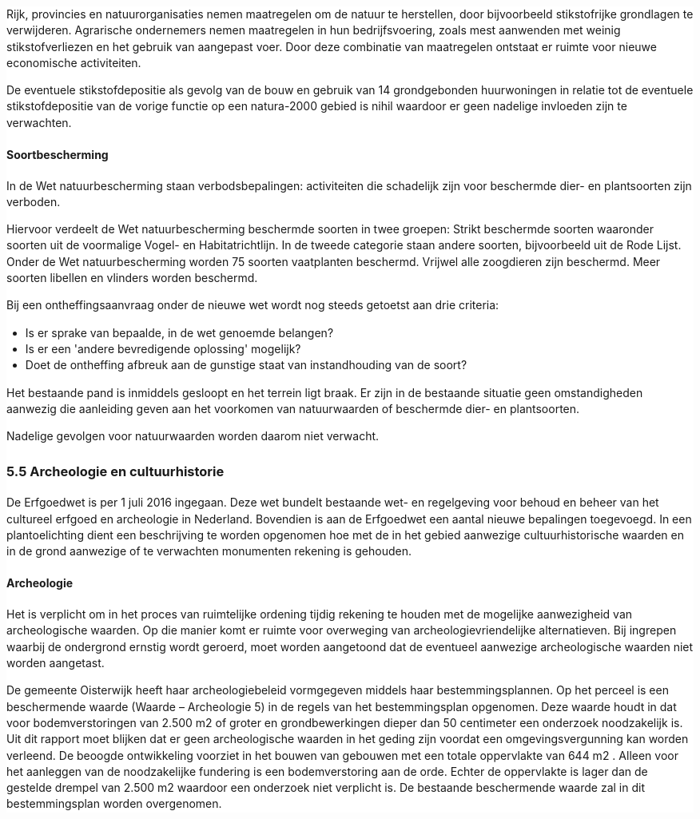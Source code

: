 Rijk, provincies en natuurorganisaties nemen maatregelen om de natuur te herstellen, door bijvoorbeeld stikstofrijke grondlagen te verwijderen. Agrarische ondernemers nemen maatregelen in hun bedrijfsvoering, zoals mest aanwenden met weinig stikstofverliezen en het gebruik van aangepast voer. Door deze combinatie van maatregelen ontstaat er ruimte voor nieuwe economische activiteiten.

De eventuele stikstofdepositie als gevolg van de bouw en gebruik van 14 grondgebonden huurwoningen in relatie tot de eventuele stikstofdepositie van de vorige functie op een natura-2000 gebied is nihil waardoor er geen nadelige invloeden zijn te verwachten.

#### **Soortbescherming**

In de Wet natuurbescherming staan verbodsbepalingen: activiteiten die schadelijk zijn voor beschermde dier- en plantsoorten zijn verboden.

Hiervoor verdeelt de Wet natuurbescherming beschermde soorten in twee groepen: Strikt beschermde soorten waaronder soorten uit de voormalige Vogel- en Habitatrichtlijn. In de tweede categorie staan andere soorten, bijvoorbeeld uit de Rode Lijst. Onder de Wet natuurbescherming worden 75 soorten vaatplanten beschermd. Vrijwel alle zoogdieren zijn beschermd. Meer soorten libellen en vlinders worden beschermd.

Bij een ontheffingsaanvraag onder de nieuwe wet wordt nog steeds getoetst aan drie criteria:

- Is er sprake van bepaalde, in de wet genoemde belangen?
- Is er een 'andere bevredigende oplossing' mogelijk?
- Doet de ontheffing afbreuk aan de gunstige staat van instandhouding van de soort?

Het bestaande pand is inmiddels gesloopt en het terrein ligt braak. Er zijn in de bestaande situatie geen omstandigheden aanwezig die aanleiding geven aan het voorkomen van natuurwaarden of beschermde dier- en plantsoorten.

Nadelige gevolgen voor natuurwaarden worden daarom niet verwacht.

### **5.5 Archeologie en cultuurhistorie**

De Erfgoedwet is per 1 juli 2016 ingegaan. Deze wet bundelt bestaande wet- en regelgeving voor behoud en beheer van het cultureel erfgoed en archeologie in Nederland. Bovendien is aan de Erfgoedwet een aantal nieuwe bepalingen toegevoegd. In een plantoelichting dient een beschrijving te worden opgenomen hoe met de in het gebied aanwezige cultuurhistorische waarden en in de grond aanwezige of te verwachten monumenten rekening is gehouden.

#### **Archeologie**

Het is verplicht om in het proces van ruimtelijke ordening tijdig rekening te houden met de mogelijke aanwezigheid van archeologische waarden. Op die manier komt er ruimte voor overweging van archeologievriendelijke alternatieven. Bij ingrepen waarbij de ondergrond ernstig wordt geroerd, moet worden aangetoond dat de eventueel aanwezige archeologische waarden niet worden aangetast.

De gemeente Oisterwijk heeft haar archeologiebeleid vormgegeven middels haar bestemmingsplannen. Op het perceel is een beschermende waarde (Waarde – Archeologie 5) in de regels van het bestemmingsplan opgenomen. Deze waarde houdt in dat voor bodemverstoringen van 2.500 m2 of groter en grondbewerkingen dieper dan 50 centimeter een onderzoek noodzakelijk is. Uit dit rapport moet blijken dat er geen archeologische waarden in het geding zijn voordat een omgevingsvergunning kan worden verleend. De beoogde ontwikkeling voorziet in het bouwen van gebouwen met een totale oppervlakte van 644 m2 . Alleen voor het aanleggen van de noodzakelijke fundering is een bodemverstoring aan de orde. Echter de oppervlakte is lager dan de gestelde drempel van 2.500 m2 waardoor een onderzoek niet verplicht is. De bestaande beschermende waarde zal in dit bestemmingsplan worden overgenomen.
